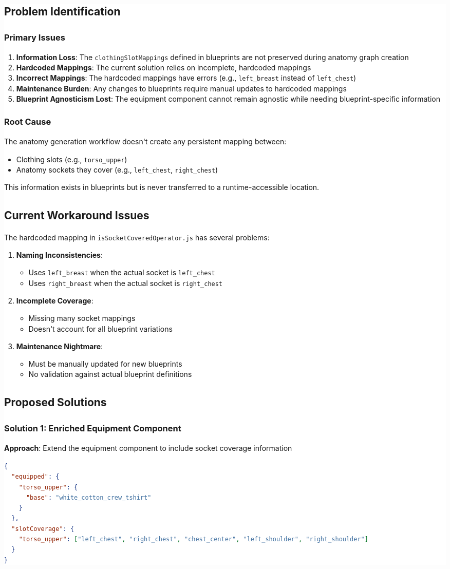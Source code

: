 ## Problem Identification

### Primary Issues

1. **Information Loss**: The `clothingSlotMappings` defined in blueprints are not preserved during anatomy graph creation
2. **Hardcoded Mappings**: The current solution relies on incomplete, hardcoded mappings
3. **Incorrect Mappings**: The hardcoded mappings have errors (e.g., `left_breast` instead of `left_chest`)
4. **Maintenance Burden**: Any changes to blueprints require manual updates to hardcoded mappings
5. **Blueprint Agnosticism Lost**: The equipment component cannot remain agnostic while needing blueprint-specific information

### Root Cause

The anatomy generation workflow doesn't create any persistent mapping between:
- Clothing slots (e.g., `torso_upper`)
- Anatomy sockets they cover (e.g., `left_chest`, `right_chest`)

This information exists in blueprints but is never transferred to a runtime-accessible location.

## Current Workaround Issues

The hardcoded mapping in `isSocketCoveredOperator.js` has several problems:

1. **Naming Inconsistencies**:
   - Uses `left_breast` when the actual socket is `left_chest`
   - Uses `right_breast` when the actual socket is `right_chest`

2. **Incomplete Coverage**:
   - Missing many socket mappings
   - Doesn't account for all blueprint variations

3. **Maintenance Nightmare**:
   - Must be manually updated for new blueprints
   - No validation against actual blueprint definitions

## Proposed Solutions

### Solution 1: Enriched Equipment Component

**Approach**: Extend the equipment component to include socket coverage information

```json
{
  "equipped": {
    "torso_upper": {
      "base": "white_cotton_crew_tshirt"
    }
  },
  "slotCoverage": {
    "torso_upper": ["left_chest", "right_chest", "chest_center", "left_shoulder", "right_shoulder"]
  }
}
```
